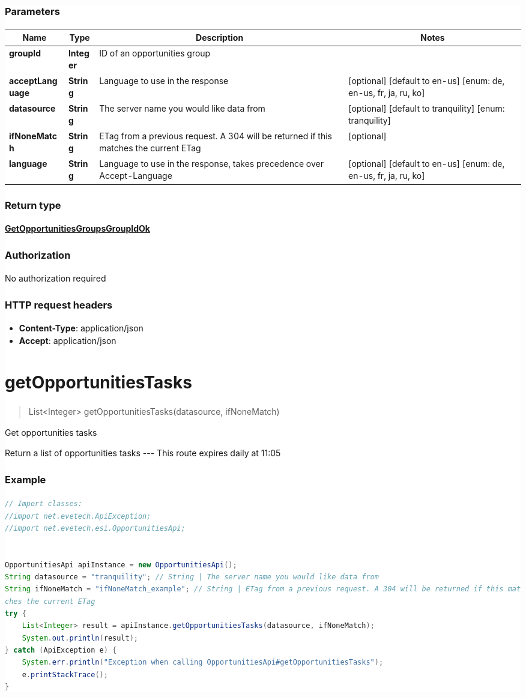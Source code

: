 ### Parameters

Name | Type | Description  | Notes
------------- | ------------- | ------------- | -------------
 **groupId** | **Integer**| ID of an opportunities group |
 **acceptLanguage** | **String**| Language to use in the response | [optional] [default to en-us] [enum: de, en-us, fr, ja, ru, ko]
 **datasource** | **String**| The server name you would like data from | [optional] [default to tranquility] [enum: tranquility]
 **ifNoneMatch** | **String**| ETag from a previous request. A 304 will be returned if this matches the current ETag | [optional]
 **language** | **String**| Language to use in the response, takes precedence over Accept-Language | [optional] [default to en-us] [enum: de, en-us, fr, ja, ru, ko]

### Return type

[**GetOpportunitiesGroupsGroupIdOk**](GetOpportunitiesGroupsGroupIdOk.md)

### Authorization

No authorization required

### HTTP request headers

 - **Content-Type**: application/json
 - **Accept**: application/json

<a name="getOpportunitiesTasks"></a>
# **getOpportunitiesTasks**
> List&lt;Integer&gt; getOpportunitiesTasks(datasource, ifNoneMatch)

Get opportunities tasks

Return a list of opportunities tasks  ---  This route expires daily at 11:05

### Example
```java
// Import classes:
//import net.evetech.ApiException;
//import net.evetech.esi.OpportunitiesApi;


OpportunitiesApi apiInstance = new OpportunitiesApi();
String datasource = "tranquility"; // String | The server name you would like data from
String ifNoneMatch = "ifNoneMatch_example"; // String | ETag from a previous request. A 304 will be returned if this matches the current ETag
try {
    List<Integer> result = apiInstance.getOpportunitiesTasks(datasource, ifNoneMatch);
    System.out.println(result);
} catch (ApiException e) {
    System.err.println("Exception when calling OpportunitiesApi#getOpportunitiesTasks");
    e.printStackTrace();
}
```
